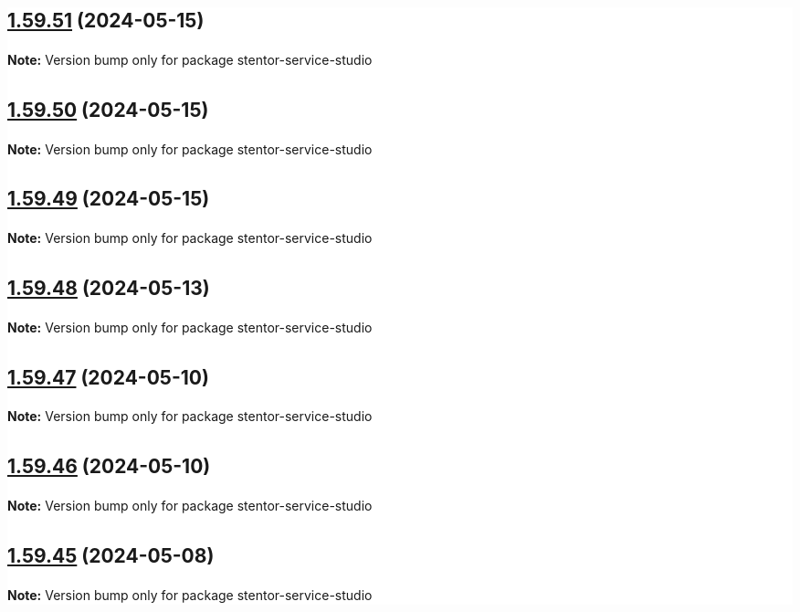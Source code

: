 



## [1.59.51](https://github.com/stentorium/stentor/compare/v1.59.50...v1.59.51) (2024-05-15)

**Note:** Version bump only for package stentor-service-studio





## [1.59.50](https://github.com/stentorium/stentor/compare/v1.59.49...v1.59.50) (2024-05-15)

**Note:** Version bump only for package stentor-service-studio





## [1.59.49](https://github.com/stentorium/stentor/compare/v1.59.48...v1.59.49) (2024-05-15)

**Note:** Version bump only for package stentor-service-studio





## [1.59.48](https://github.com/stentorium/stentor/compare/v1.59.47...v1.59.48) (2024-05-13)

**Note:** Version bump only for package stentor-service-studio





## [1.59.47](https://github.com/stentorium/stentor/compare/v1.59.46...v1.59.47) (2024-05-10)

**Note:** Version bump only for package stentor-service-studio





## [1.59.46](https://github.com/stentorium/stentor/compare/v1.59.45...v1.59.46) (2024-05-10)

**Note:** Version bump only for package stentor-service-studio





## [1.59.45](https://github.com/stentorium/stentor/compare/v1.59.44...v1.59.45) (2024-05-08)

**Note:** Version bump only for package stentor-service-studio
